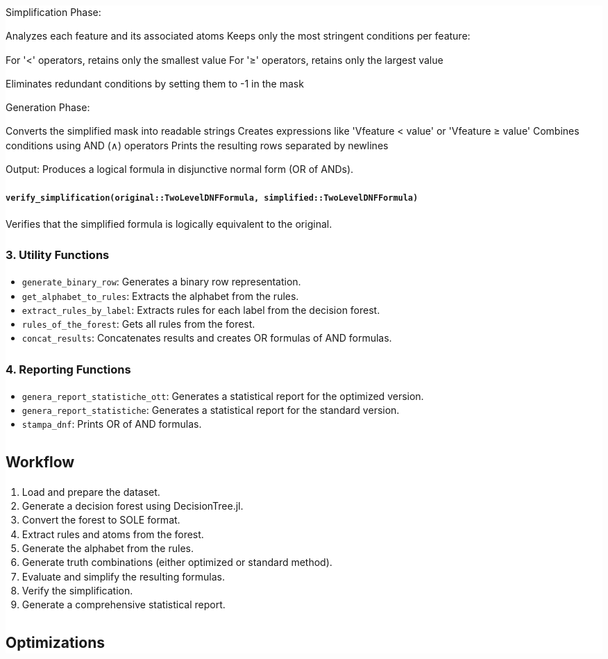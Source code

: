 Simplification Phase:

Analyzes each feature and its associated atoms
Keeps only the most stringent conditions per feature:

For '<' operators, retains only the smallest value
For '≥' operators, retains only the largest value


Eliminates redundant conditions by setting them to -1 in the mask


Generation Phase:

Converts the simplified mask into readable strings
Creates expressions like 'Vfeature < value' or 'Vfeature ≥ value'
Combines conditions using AND (∧) operators
Prints the resulting rows separated by newlines



Output: Produces a logical formula in disjunctive normal form (OR of ANDs).

#### `verify_simplification(original::TwoLevelDNFFormula, simplified::TwoLevelDNFFormula)`

Verifies that the simplified formula is logically equivalent to the original.

### 3. Utility Functions

- `generate_binary_row`: Generates a binary row representation.
- `get_alphabet_to_rules`: Extracts the alphabet from the rules.
- `extract_rules_by_label`: Extracts rules for each label from the decision forest.
- `rules_of_the_forest`: Gets all rules from the forest.
- `concat_results`: Concatenates results and creates OR formulas of AND formulas.

### 4. Reporting Functions

- `genera_report_statistiche_ott`: Generates a statistical report for the optimized version.
- `genera_report_statistiche`: Generates a statistical report for the standard version.
- `stampa_dnf`: Prints OR of AND formulas.

## Workflow

1. Load and prepare the dataset.
2. Generate a decision forest using DecisionTree.jl.
3. Convert the forest to SOLE format.
4. Extract rules and atoms from the forest.
5. Generate the alphabet from the rules.
6. Generate truth combinations (either optimized or standard method).
7. Evaluate and simplify the resulting formulas.
8. Verify the simplification.
9. Generate a comprehensive statistical report.

## Optimizations

